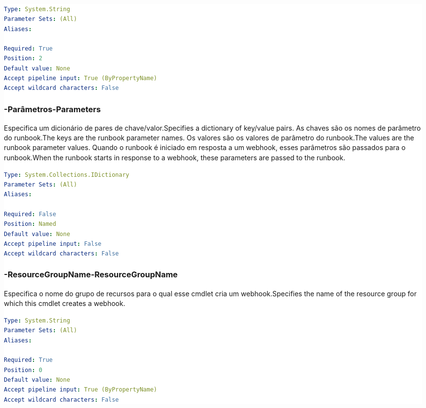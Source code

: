 ```yaml
Type: System.String
Parameter Sets: (All)
Aliases:

Required: True
Position: 2
Default value: None
Accept pipeline input: True (ByPropertyName)
Accept wildcard characters: False
```

### <span data-ttu-id="bf19c-135">-Parâmetros</span><span class="sxs-lookup"><span data-stu-id="bf19c-135">-Parameters</span></span>
<span data-ttu-id="bf19c-136">Especifica um dicionário de pares de chave/valor.</span><span class="sxs-lookup"><span data-stu-id="bf19c-136">Specifies a dictionary of key/value pairs.</span></span>
<span data-ttu-id="bf19c-137">As chaves são os nomes de parâmetro do runbook.</span><span class="sxs-lookup"><span data-stu-id="bf19c-137">The keys are the runbook parameter names.</span></span>
<span data-ttu-id="bf19c-138">Os valores são os valores de parâmetro do runbook.</span><span class="sxs-lookup"><span data-stu-id="bf19c-138">The values are the runbook parameter values.</span></span>
<span data-ttu-id="bf19c-139">Quando o runbook é iniciado em resposta a um webhook, esses parâmetros são passados para o runbook.</span><span class="sxs-lookup"><span data-stu-id="bf19c-139">When the runbook starts in response to a webhook, these parameters are passed to the runbook.</span></span>

```yaml
Type: System.Collections.IDictionary
Parameter Sets: (All)
Aliases:

Required: False
Position: Named
Default value: None
Accept pipeline input: False
Accept wildcard characters: False
```

### <span data-ttu-id="bf19c-140">-ResourceGroupName</span><span class="sxs-lookup"><span data-stu-id="bf19c-140">-ResourceGroupName</span></span>
<span data-ttu-id="bf19c-141">Especifica o nome do grupo de recursos para o qual esse cmdlet cria um webhook.</span><span class="sxs-lookup"><span data-stu-id="bf19c-141">Specifies the name of the resource group for which this cmdlet creates a webhook.</span></span>

```yaml
Type: System.String
Parameter Sets: (All)
Aliases:

Required: True
Position: 0
Default value: None
Accept pipeline input: True (ByPropertyName)
Accept wildcard characters: False
```

